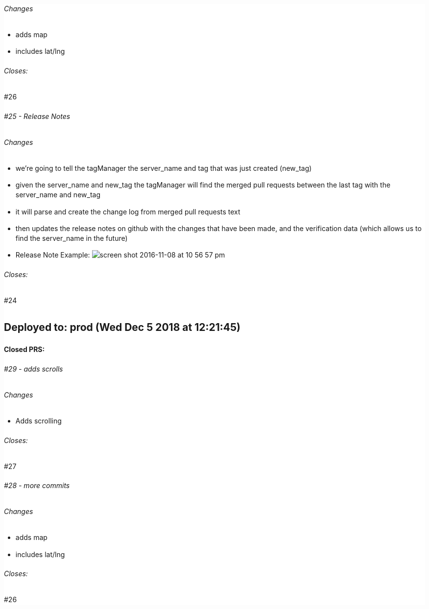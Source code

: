 ###### Changes

 

- adds map 

- includes lat/lng 


###### Closes:
 #26 

###### #25 - Release Notes

###### Changes

 

- we’re going to tell the tagManager the server_name and tag that was just created (new_tag) 

- given the server_name and new_tag the tagManager will find the merged pull requests between the last tag with the server_name and new_tag 

- it will parse and create the change log from merged pull requests text 

- then updates the release notes on github with the changes that have been made, and the verification data (which allows us to find the server_name in the future) 

- Release Note Example: <img width="856" alt="screen shot 2016-11-08 at 10 56 57 pm" src="https://cloud.githubusercontent.com/assets/8782239/20129725/b9a85554-a606-11e6-92f6-a280e6d52ddb.png"> 


###### Closes:
 #24 

[meta_data]: {"prod":{"old_sha":"c649b7aa90da3c89b46a264","commit_sha":"3dc5b27f256bc969b027b0893b48c78186d3e8ce"}}

## Deployed to: prod (Wed Dec  5 2018 at 12:21:45)

#### Closed PRS:

###### #29 - adds scrolls

###### Changes

 

- Adds scrolling 


###### Closes:
 #27 

###### #28 - more commits

###### Changes

 

- adds map 

- includes lat/lng 


###### Closes:
 #26 


[meta_data]: {"prod":{"old_sha":"c649b7aa90da3c89b46a264","commit_sha":"5e6e665a879fa1a9910860322c04b58750cfd22c"}}
[meta_data]: {"prod":{"old_sha":"c649b7aa90da3c89b46a264","commit_sha":"5e6e665a879fa1a9910860322c04b58750cfd22c"}}
[meta_data]: {"prod":{"old_sha":"c649b7aa90da3c89b46a264","commit_sha":"4fdd4c13158ddd4f45b938818793ff5f12c3ae92"}}
[meta_data]: {"prod":{"old_sha":"c649b7aa90da3c89b46a264","commit_sha":"d51bbc765ae028d44139178c7bdf4d7b460d580e"}}
[meta_data]: {"prod":{"old_sha":"c649b7aa90da3c89b46a264","commit_sha":"4255ede57fa922c162529ee8c15c361b3e6a2e78"}}